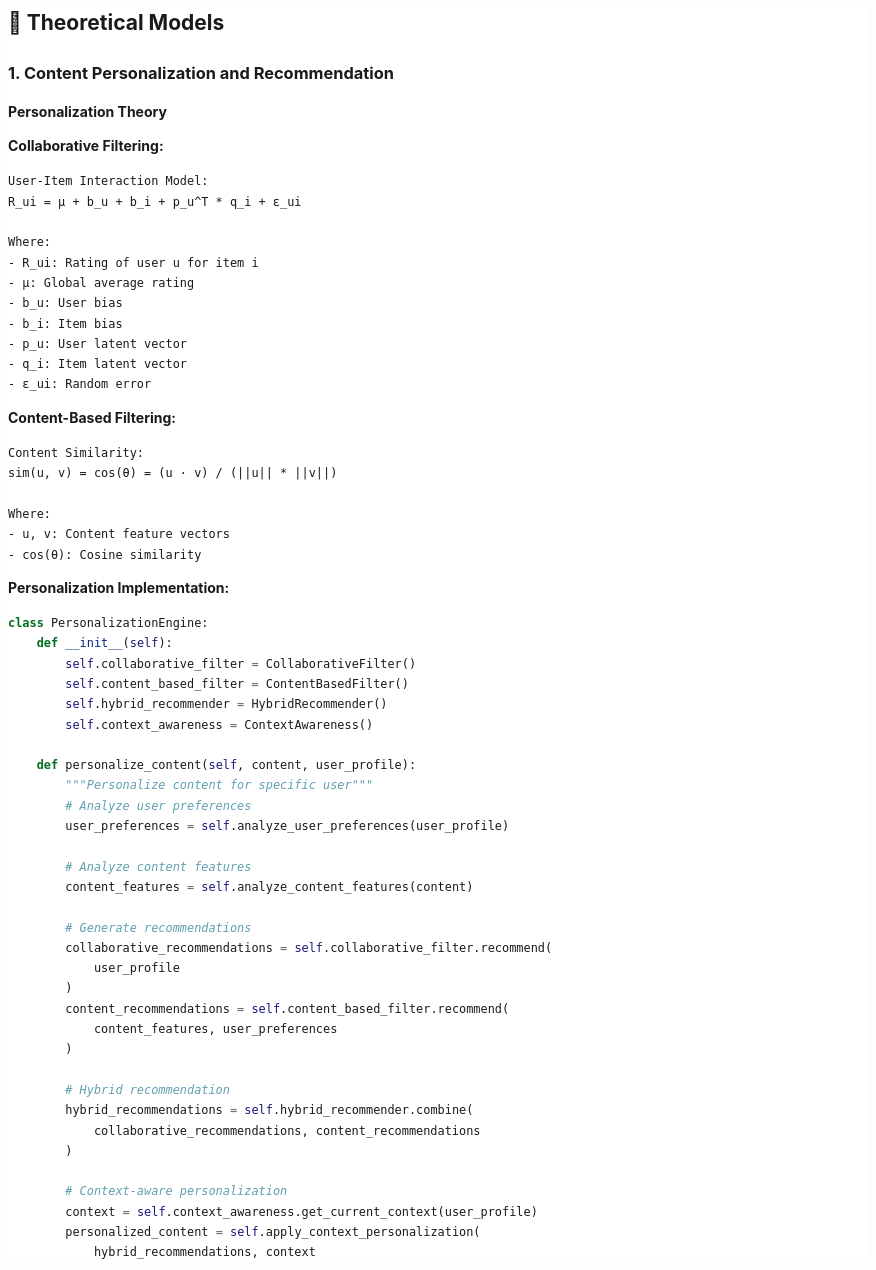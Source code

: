 ## 🧠 Theoretical Models

### **1. Content Personalization and Recommendation**

**Personalization Theory**

**Collaborative Filtering:**
```
User-Item Interaction Model:
R_ui = μ + b_u + b_i + p_u^T * q_i + ε_ui

Where:
- R_ui: Rating of user u for item i
- μ: Global average rating
- b_u: User bias
- b_i: Item bias
- p_u: User latent vector
- q_i: Item latent vector
- ε_ui: Random error
```

**Content-Based Filtering:**
```
Content Similarity:
sim(u, v) = cos(θ) = (u · v) / (||u|| * ||v||)

Where:
- u, v: Content feature vectors
- cos(θ): Cosine similarity
```

**Personalization Implementation:**
```python
class PersonalizationEngine:
    def __init__(self):
        self.collaborative_filter = CollaborativeFilter()
        self.content_based_filter = ContentBasedFilter()
        self.hybrid_recommender = HybridRecommender()
        self.context_awareness = ContextAwareness()

    def personalize_content(self, content, user_profile):
        """Personalize content for specific user"""
        # Analyze user preferences
        user_preferences = self.analyze_user_preferences(user_profile)

        # Analyze content features
        content_features = self.analyze_content_features(content)

        # Generate recommendations
        collaborative_recommendations = self.collaborative_filter.recommend(
            user_profile
        )
        content_recommendations = self.content_based_filter.recommend(
            content_features, user_preferences
        )

        # Hybrid recommendation
        hybrid_recommendations = self.hybrid_recommender.combine(
            collaborative_recommendations, content_recommendations
        )

        # Context-aware personalization
        context = self.context_awareness.get_current_context(user_profile)
        personalized_content = self.apply_context_personalization(
            hybrid_recommendations, context
```